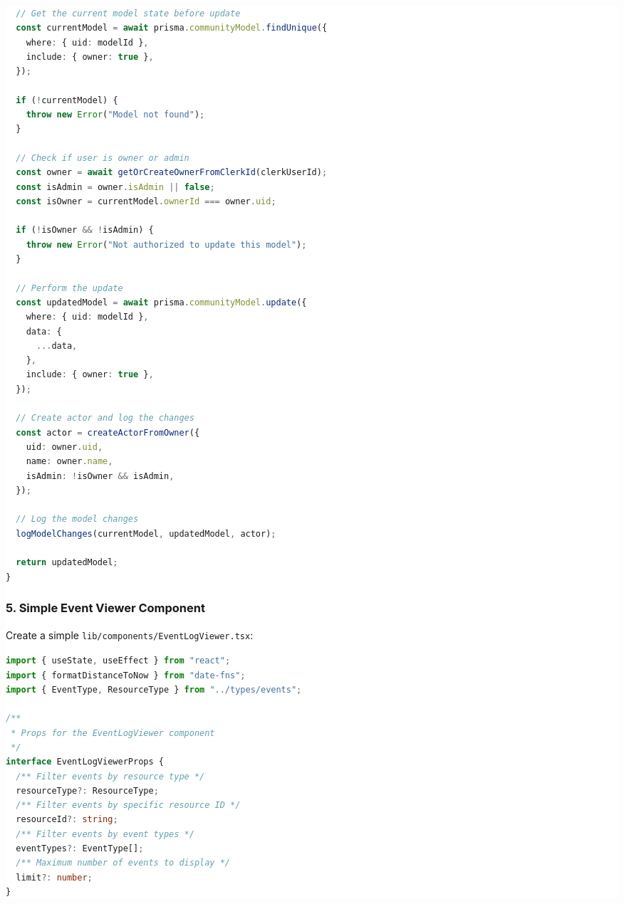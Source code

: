 ```typescript
  // Get the current model state before update
  const currentModel = await prisma.communityModel.findUnique({
    where: { uid: modelId },
    include: { owner: true },
  });

  if (!currentModel) {
    throw new Error("Model not found");
  }

  // Check if user is owner or admin
  const owner = await getOrCreateOwnerFromClerkId(clerkUserId);
  const isAdmin = owner.isAdmin || false;
  const isOwner = currentModel.ownerId === owner.uid;

  if (!isOwner && !isAdmin) {
    throw new Error("Not authorized to update this model");
  }

  // Perform the update
  const updatedModel = await prisma.communityModel.update({
    where: { uid: modelId },
    data: {
      ...data,
    },
    include: { owner: true },
  });

  // Create actor and log the changes
  const actor = createActorFromOwner({
    uid: owner.uid,
    name: owner.name,
    isAdmin: !isOwner && isAdmin,
  });

  // Log the model changes
  logModelChanges(currentModel, updatedModel, actor);

  return updatedModel;
}
```

### 5. Simple Event Viewer Component

Create a simple `lib/components/EventLogViewer.tsx`:

```typescript
import { useState, useEffect } from "react";
import { formatDistanceToNow } from "date-fns";
import { EventType, ResourceType } from "../types/events";

/**
 * Props for the EventLogViewer component
 */
interface EventLogViewerProps {
  /** Filter events by resource type */
  resourceType?: ResourceType;
  /** Filter events by specific resource ID */
  resourceId?: string;
  /** Filter events by event types */
  eventTypes?: EventType[];
  /** Maximum number of events to display */
  limit?: number;
}
```